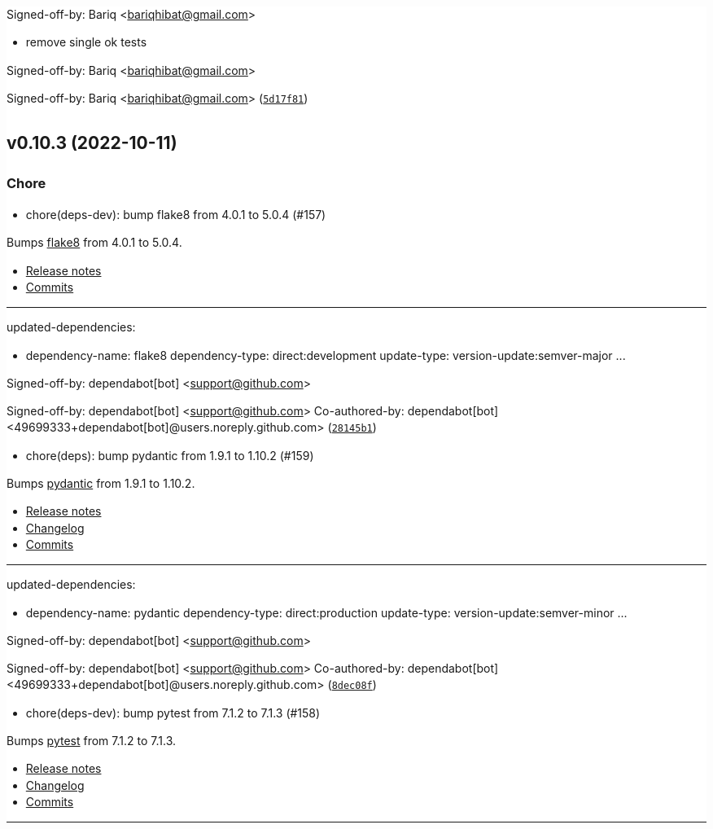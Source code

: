 Signed-off-by: Bariq &lt;bariqhibat@gmail.com&gt;

* remove single ok tests

Signed-off-by: Bariq &lt;bariqhibat@gmail.com&gt;

Signed-off-by: Bariq &lt;bariqhibat@gmail.com&gt; ([`5d17f81`](https://github.com/supabase-community/postgrest-py/commit/5d17f81054d9b753c117b342528ab41cc8b7f9f7))

## v0.10.3 (2022-10-11)

### Chore

* chore(deps-dev): bump flake8 from 4.0.1 to 5.0.4 (#157)

Bumps [flake8](https://github.com/pycqa/flake8) from 4.0.1 to 5.0.4.
- [Release notes](https://github.com/pycqa/flake8/releases)
- [Commits](https://github.com/pycqa/flake8/compare/4.0.1...5.0.4)

---
updated-dependencies:
- dependency-name: flake8
  dependency-type: direct:development
  update-type: version-update:semver-major
...

Signed-off-by: dependabot[bot] &lt;support@github.com&gt;

Signed-off-by: dependabot[bot] &lt;support@github.com&gt;
Co-authored-by: dependabot[bot] &lt;49699333+dependabot[bot]@users.noreply.github.com&gt; ([`28145b1`](https://github.com/supabase-community/postgrest-py/commit/28145b179936a92fb2e01bcf7f0e8c3be18c5b66))

* chore(deps): bump pydantic from 1.9.1 to 1.10.2 (#159)

Bumps [pydantic](https://github.com/pydantic/pydantic) from 1.9.1 to 1.10.2.
- [Release notes](https://github.com/pydantic/pydantic/releases)
- [Changelog](https://github.com/pydantic/pydantic/blob/main/HISTORY.md)
- [Commits](https://github.com/pydantic/pydantic/compare/v1.9.1...v1.10.2)

---
updated-dependencies:
- dependency-name: pydantic
  dependency-type: direct:production
  update-type: version-update:semver-minor
...

Signed-off-by: dependabot[bot] &lt;support@github.com&gt;

Signed-off-by: dependabot[bot] &lt;support@github.com&gt;
Co-authored-by: dependabot[bot] &lt;49699333+dependabot[bot]@users.noreply.github.com&gt; ([`8dec08f`](https://github.com/supabase-community/postgrest-py/commit/8dec08f064c1a41de7845775a3b8952c76d3a39b))

* chore(deps-dev): bump pytest from 7.1.2 to 7.1.3 (#158)

Bumps [pytest](https://github.com/pytest-dev/pytest) from 7.1.2 to 7.1.3.
- [Release notes](https://github.com/pytest-dev/pytest/releases)
- [Changelog](https://github.com/pytest-dev/pytest/blob/main/CHANGELOG.rst)
- [Commits](https://github.com/pytest-dev/pytest/compare/7.1.2...7.1.3)

---